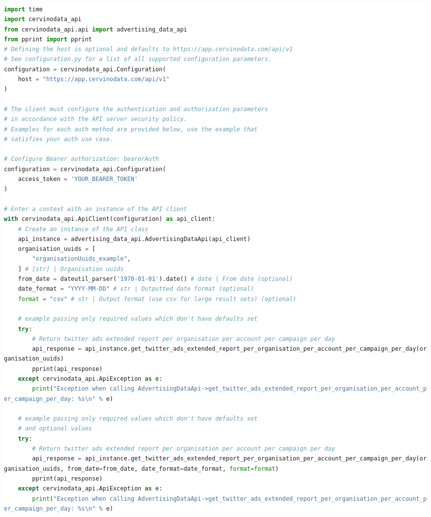 ```python
import time
import cervinodata_api
from cervinodata_api.api import advertising_data_api
from pprint import pprint
# Defining the host is optional and defaults to https://app.cervinodata.com/api/v1
# See configuration.py for a list of all supported configuration parameters.
configuration = cervinodata_api.Configuration(
    host = "https://app.cervinodata.com/api/v1"
)

# The client must configure the authentication and authorization parameters
# in accordance with the API server security policy.
# Examples for each auth method are provided below, use the example that
# satisfies your auth use case.

# Configure Bearer authorization: bearerAuth
configuration = cervinodata_api.Configuration(
    access_token = 'YOUR_BEARER_TOKEN'
)

# Enter a context with an instance of the API client
with cervinodata_api.ApiClient(configuration) as api_client:
    # Create an instance of the API class
    api_instance = advertising_data_api.AdvertisingDataApi(api_client)
    organisation_uuids = [
        "organisationUuids_example",
    ] # [str] | Organisation uuids
    from_date = dateutil_parser('1970-01-01').date() # date | From date (optional)
    date_format = "YYYY-MM-DD" # str | Outputted date format (optional)
    format = "csv" # str | Output format (use csv for large result sets) (optional)

    # example passing only required values which don't have defaults set
    try:
        # Return twitter ads extended report per organisation per account per campaign per day
        api_response = api_instance.get_twitter_ads_extended_report_per_organisation_per_account_per_campaign_per_day(organisation_uuids)
        pprint(api_response)
    except cervinodata_api.ApiException as e:
        print("Exception when calling AdvertisingDataApi->get_twitter_ads_extended_report_per_organisation_per_account_per_campaign_per_day: %s\n" % e)

    # example passing only required values which don't have defaults set
    # and optional values
    try:
        # Return twitter ads extended report per organisation per account per campaign per day
        api_response = api_instance.get_twitter_ads_extended_report_per_organisation_per_account_per_campaign_per_day(organisation_uuids, from_date=from_date, date_format=date_format, format=format)
        pprint(api_response)
    except cervinodata_api.ApiException as e:
        print("Exception when calling AdvertisingDataApi->get_twitter_ads_extended_report_per_organisation_per_account_per_campaign_per_day: %s\n" % e)
```
